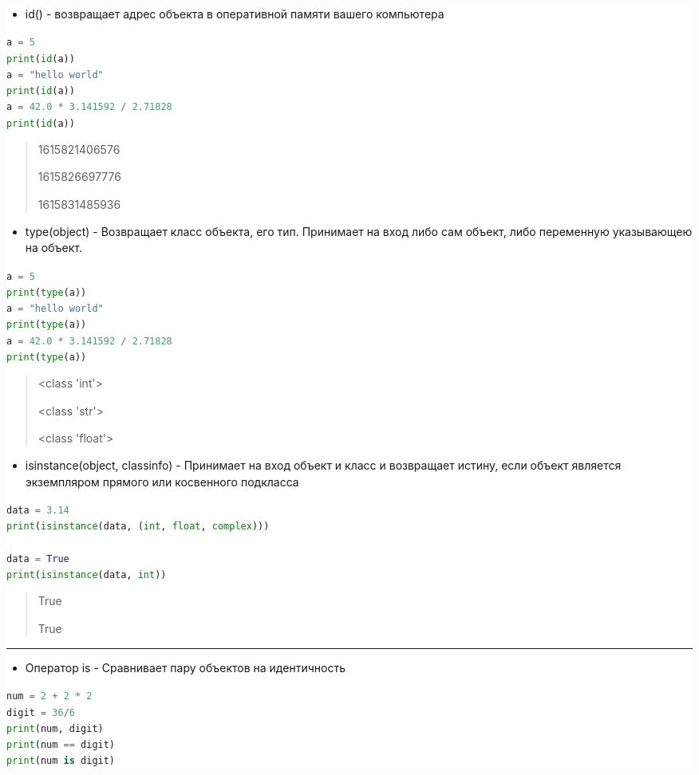 - id() - возвращает адрес объекта в оперативной памяти вашего компьютера

```py
a = 5
print(id(a))
a = "hello world"
print(id(a))
a = 42.0 * 3.141592 / 2.71828
print(id(a))
```

>1615821406576
>
>1615826697776
>
>1615831485936

- type(object) - Возвращает класс объекта, его тип. Принимает на вход либо сам объект, либо переменную указывающею на объект.

```py
a = 5
print(type(a))
a = "hello world"
print(type(a))
a = 42.0 * 3.141592 / 2.71828
print(type(a))
```

><class 'int'>
>
><class 'str'>
>
><class 'float'>

- isinstance(object, classinfo) - Принимает на вход объект и класс и возвращает истину, если объект является экземпляром прямого или косвенного подкласса

```py
data = 3.14
print(isinstance(data, (int, float, complex)))

data = True
print(isinstance(data, int))
```

> True
>
> True

---

- Оператор is - Сравнивает пару объектов на идентичность

```py
num = 2 + 2 * 2
digit = 36/6
print(num, digit)
print(num == digit)
print(num is digit)
```
